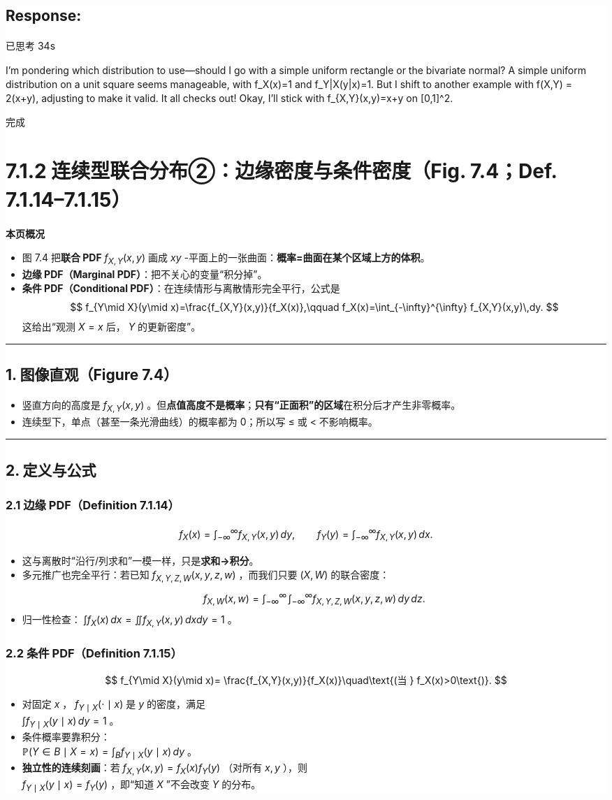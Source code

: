 ## Response:
已思考 34s

I’m pondering which distribution to use—should I go with a simple uniform rectangle or the bivariate normal? A simple uniform distribution on a unit square seems manageable, with f\_X(x)=1 and f\_Y|X(y|x)=1. But I shift to another example with f(X,Y) = 2(x+y), adjusting to make it valid. It all checks out! Okay, I’ll stick with f\_{X,Y}(x,y)=x+y on \[0,1\]^2.

完成

7.1.2 连续型联合分布②：边缘密度与条件密度（Fig. 7.4；Def. 7.1.14–7.1.15）
=====================================================

**本页概况**

*   图 7.4 把**联合 PDF**  $f_{X,Y}(x,y)$  画成  $xy$ \-平面上的一张曲面：**概率=曲面在某个区域上方的体积**。
*   **边缘 PDF（Marginal PDF）**：把不关心的变量“积分掉”。
*   **条件 PDF（Conditional PDF）**：在连续情形与离散情形完全平行，公式是
    $$
    f_{Y\mid X}(y\mid x)=\frac{f_{X,Y}(x,y)}{f_X(x)},\qquad f_X(x)=\int_{-\infty}^{\infty} f_{X,Y}(x,y)\,dy.
    $$
    这给出“观测  $X=x$  后， $Y$  的更新密度”。

* * *

1\. 图像直观（Figure 7.4）
--------------------

*   竖直方向的高度是  $f_{X,Y}(x,y)$ 。但**点值高度不是概率**；**只有“正面积”的区域**在积分后才产生非零概率。
*   连续型下，单点（甚至一条光滑曲线）的概率都为 0；所以写  $\le$  或  $<$  不影响概率。

* * *

2\. 定义与公式
---------

### 2.1 边缘 PDF（Definition 7.1.14）

$$
f_X(x)=\int_{-\infty}^{\infty} f_{X,Y}(x,y)\,dy,\qquad f_Y(y)=\int_{-\infty}^{\infty} f_{X,Y}(x,y)\,dx.
$$
*   这与离散时“沿行/列求和”一模一样，只是**求和→积分**。
*   多元推广也完全平行：若已知  $f_{X,Y,Z,W}(x,y,z,w)$ ，而我们只要  $(X,W)$  的联合密度：
    $$
    f_{X,W}(x,w)=\int_{-\infty}^{\infty}\!\!\int_{-\infty}^{\infty} f_{X,Y,Z,W}(x,y,z,w)\,dy\,dz.
    $$
*   归一性检查： $\int f_X(x)\,dx=\iint f_{X,Y}(x,y)\,dxdy=1$ 。

### 2.2 条件 PDF（Definition 7.1.15）

$$
f_{Y\mid X}(y\mid x)= \frac{f_{X,Y}(x,y)}{f_X(x)}\quad\text{(当 } f_X(x)>0\text{)}.
$$
*   对固定  $x$ ， $f_{Y\mid X}(\cdot\mid x)$  是  $y$  的密度，满足  
     $\int f_{Y\mid X}(y\mid x)\,dy=1$ 。
*   条件概率要靠积分：  
     $\mathbb{P}(Y\in B\mid X=x)=\int_B f_{Y\mid X}(y\mid x)\,dy$ 。
*   **独立性的连续刻画**：若  $f_{X,Y}(x,y)=f_X(x)f_Y(y)$ （对所有  $x,y$ ），则  
     $f_{Y\mid X}(y\mid x)=f_Y(y)$ ，即“知道  $X$ ”不会改变  $Y$  的分布。
